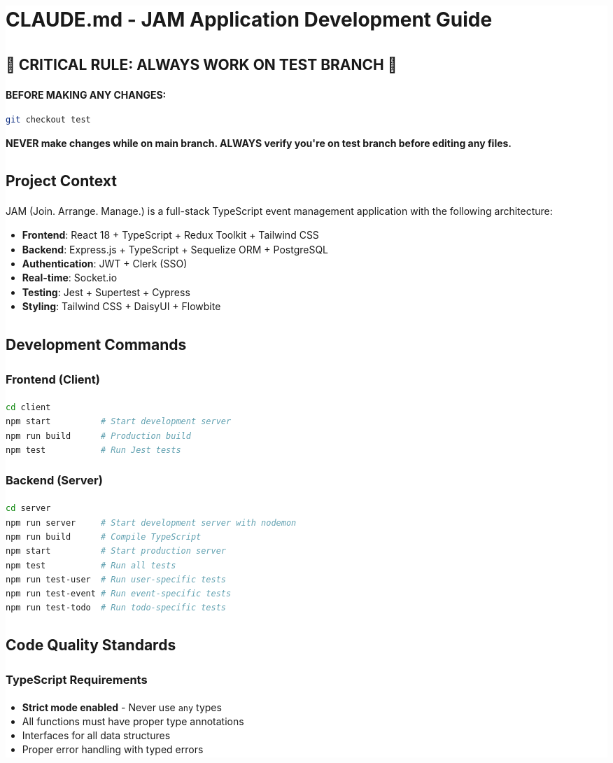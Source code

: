 # CLAUDE.md - JAM Application Development Guide

## 🚨 CRITICAL RULE: ALWAYS WORK ON TEST BRANCH 🚨

**BEFORE MAKING ANY CHANGES:**
```bash
git checkout test
```

**NEVER make changes while on main branch. ALWAYS verify you're on test branch before editing any files.**

## Project Context

JAM (Join. Arrange. Manage.) is a full-stack TypeScript event management application with the following architecture:

- **Frontend**: React 18 + TypeScript + Redux Toolkit + Tailwind CSS
- **Backend**: Express.js + TypeScript + Sequelize ORM + PostgreSQL
- **Authentication**: JWT + Clerk (SSO)
- **Real-time**: Socket.io
- **Testing**: Jest + Supertest + Cypress
- **Styling**: Tailwind CSS + DaisyUI + Flowbite

## Development Commands

### Frontend (Client)
```bash
cd client
npm start          # Start development server
npm run build      # Production build
npm test           # Run Jest tests
```

### Backend (Server)
```bash
cd server
npm run server     # Start development server with nodemon
npm run build      # Compile TypeScript
npm start          # Start production server
npm test           # Run all tests
npm run test-user  # Run user-specific tests
npm run test-event # Run event-specific tests
npm run test-todo  # Run todo-specific tests
```

## Code Quality Standards

### TypeScript Requirements
- **Strict mode enabled** - Never use `any` types
- All functions must have proper type annotations
- Interfaces for all data structures
- Proper error handling with typed errors
